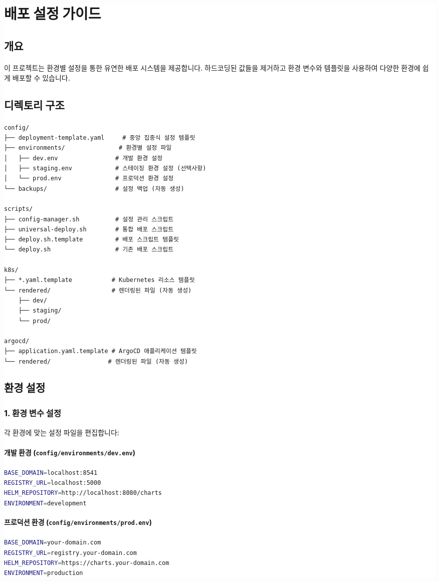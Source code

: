 # 배포 설정 가이드

## 개요

이 프로젝트는 환경별 설정을 통한 유연한 배포 시스템을 제공합니다. 하드코딩된 값들을 제거하고 환경 변수와 템플릿을 사용하여 다양한 환경에 쉽게 배포할 수 있습니다.

## 디렉토리 구조

```
config/
├── deployment-template.yaml     # 중앙 집중식 설정 템플릿
├── environments/               # 환경별 설정 파일
│   ├── dev.env                # 개발 환경 설정
│   ├── staging.env            # 스테이징 환경 설정 (선택사항)
│   └── prod.env               # 프로덕션 환경 설정
└── backups/                   # 설정 백업 (자동 생성)

scripts/
├── config-manager.sh          # 설정 관리 스크립트
├── universal-deploy.sh        # 통합 배포 스크립트
├── deploy.sh.template         # 배포 스크립트 템플릿
└── deploy.sh                  # 기존 배포 스크립트

k8s/
├── *.yaml.template           # Kubernetes 리소스 템플릿
└── rendered/                 # 렌더링된 파일 (자동 생성)
    ├── dev/
    ├── staging/
    └── prod/

argocd/
├── application.yaml.template # ArgoCD 애플리케이션 템플릿
└── rendered/                # 렌더링된 파일 (자동 생성)
```

## 환경 설정

### 1. 환경 변수 설정

각 환경에 맞는 설정 파일을 편집합니다:

#### 개발 환경 (`config/environments/dev.env`)
```bash
BASE_DOMAIN=localhost:8541
REGISTRY_URL=localhost:5000
HELM_REPOSITORY=http://localhost:8080/charts
ENVIRONMENT=development
```

#### 프로덕션 환경 (`config/environments/prod.env`)
```bash
BASE_DOMAIN=your-domain.com
REGISTRY_URL=registry.your-domain.com
HELM_REPOSITORY=https://charts.your-domain.com
ENVIRONMENT=production
```
